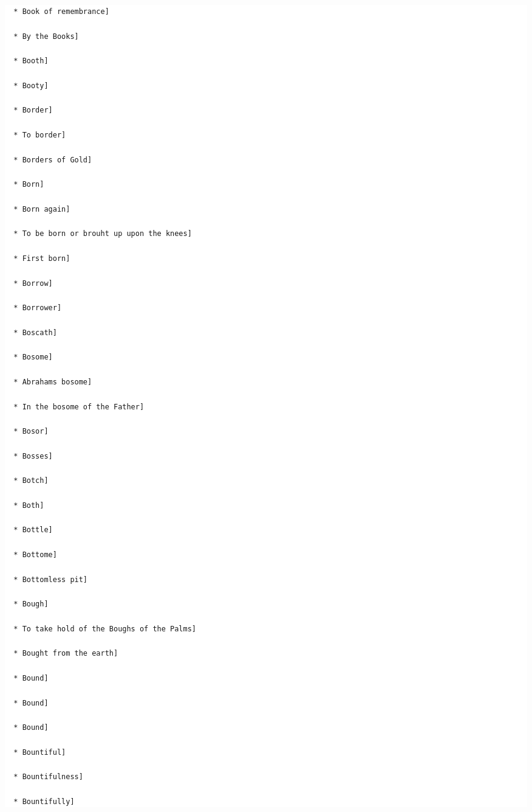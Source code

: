       * Book of remembrance]

      * By the Books]

      * Booth]

      * Booty]

      * Border]

      * To border]

      * Borders of Gold]

      * Born]

      * Born again]

      * To be born or brouht up upon the knees]

      * First born]

      * Borrow]

      * Borrower]

      * Boscath]

      * Bosome]

      * Abrahams bosome]

      * In the bosome of the Father]

      * Bosor]

      * Bosses]

      * Botch]

      * Both]

      * Bottle]

      * Bottome]

      * Bottomless pit]

      * Bough]

      * To take hold of the Boughs of the Palms]

      * Bought from the earth]

      * Bound]

      * Bound]

      * Bound]

      * Bountiful]

      * Bountifulness]

      * Bountifully]
